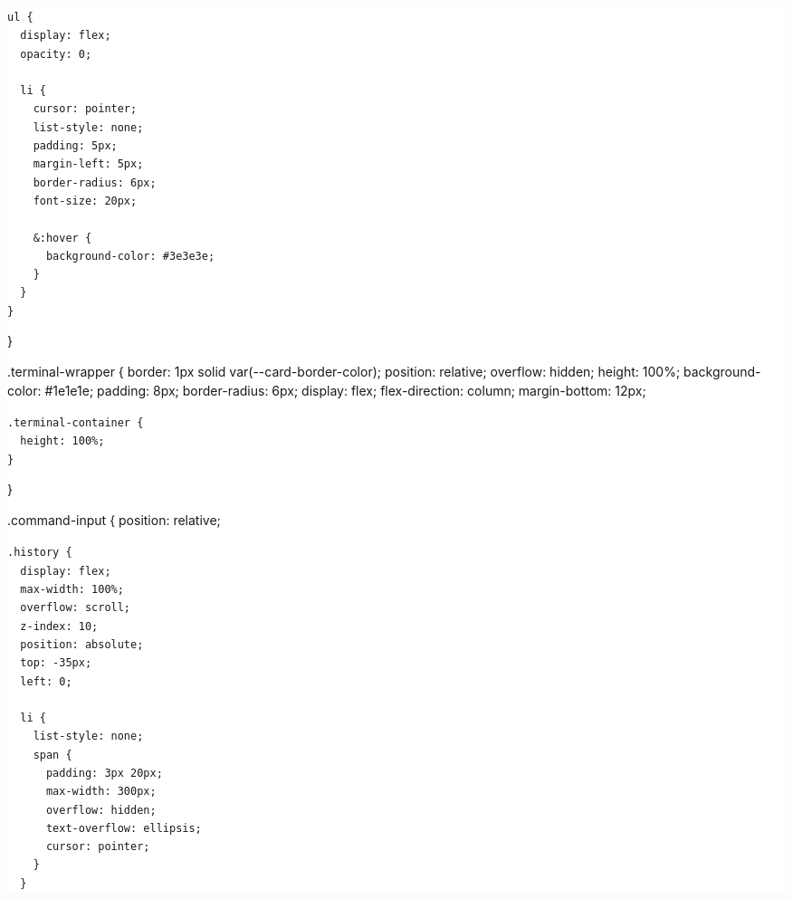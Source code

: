     ul {
      display: flex;
      opacity: 0;

      li {
        cursor: pointer;
        list-style: none;
        padding: 5px;
        margin-left: 5px;
        border-radius: 6px;
        font-size: 20px;

        &:hover {
          background-color: #3e3e3e;
        }
      }
    }
  }

  .terminal-wrapper {
    border: 1px solid var(--card-border-color);
    position: relative;
    overflow: hidden;
    height: 100%;
    background-color: #1e1e1e;
    padding: 8px;
    border-radius: 6px;
    display: flex;
    flex-direction: column;
    margin-bottom: 12px;

    .terminal-container {
      height: 100%;
    }
  }

  .command-input {
    position: relative;

    .history {
      display: flex;
      max-width: 100%;
      overflow: scroll;
      z-index: 10;
      position: absolute;
      top: -35px;
      left: 0;

      li {
        list-style: none;
        span {
          padding: 3px 20px;
          max-width: 300px;
          overflow: hidden;
          text-overflow: ellipsis;
          cursor: pointer;
        }
      }
